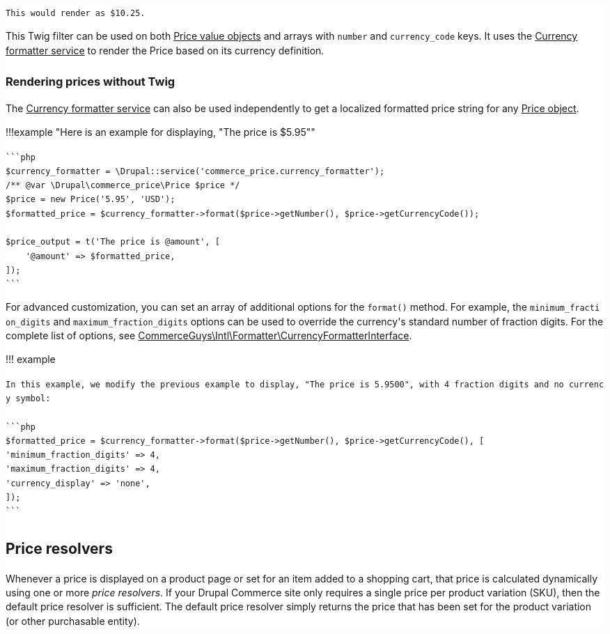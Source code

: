     This would render as $10.25.

This Twig filter can be used on both [Price value objects](../prices) and arrays with `number` and `currency_code` keys. It uses the [Currency formatter service](#formatting-prices) to render the Price based on its currency definition.

### Rendering prices without Twig

The [Currency formatter service](#formatting-prices) can also be used independently to get a localized formatted price string for any [Price object](../prices). 

!!!example "Here is an example for displaying, "The price is $5.95""

    ```php
    $currency_formatter = \Drupal::service('commerce_price.currency_formatter');
    /** @var \Drupal\commerce_price\Price $price */
    $price = new Price('5.95', 'USD');
    $formatted_price = $currency_formatter->format($price->getNumber(), $price->getCurrencyCode());

    $price_output = t('The price is @amount', [
        '@amount' => $formatted_price,
    ]);
    ```

For advanced customization, you can set an array of additional options for the `format()` method. For example, the `minimum_fraction_digits` and `maximum_fraction_digits` options can be used to override the currency's standard number of fraction digits. For the complete list of options, see [CommerceGuys\Intl\Formatter\CurrencyFormatterInterface].

!!! example

    In this example, we modify the previous example to display, "The price is 5.9500", with 4 fraction digits and no currency symbol:

    ```php
    $formatted_price = $currency_formatter->format($price->getNumber(), $price->getCurrencyCode(), [
    'minimum_fraction_digits' => 4,
    'maximum_fraction_digits' => 4,
    'currency_display' => 'none',
    ]);
    ```

## Price resolvers

Whenever a price is displayed on a product page or set for an item added to a shopping cart, that price is calculated dynamically using one or more *price resolvers*. If your Drupal Commerce site only requires a single price per product variation (SKU), then the default price resolver is sufficient. The default price resolver simply returns the price that has been set for the product variation (or other purchasable entity).


[CommerceGuys\Intl\Formatter\CurrencyFormatterInterface]: https://github.com/commerceguys/intl/blob/master/src/Formatter/CurrencyFormatterInterface.php
[Internationalization Library]: https://github.com/commerceguys/intl
[commerceguys/intl]: https://github.com/commerceguys/intl
[php round() documentation]: https://www.php.net/manual/en/function.round.php
[Commerce Pricelist module]: https://www.drupal.org/project/commerce_pricelist
[Commerce shipping]: https://www.drupal.org/project/commerce_shipping
[Why not use Double or Float to represent currency?]: https://stackoverflow.com/questions/3730019/why-not-use-double-or-float-to-represent-currency/3730040#3730040
[Why don't applications typically use int to internally represent currency values?]: https://stackoverflow.com/questions/5356123/why-dont-applications-typically-use-int-to-internally-represent-currency-values/5356890#5356890